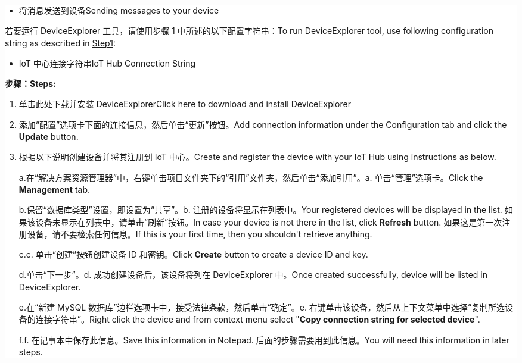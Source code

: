 -   <span data-ttu-id="8ec5a-141">将消息发送到设备</span><span class="sxs-lookup"><span data-stu-id="8ec5a-141">Sending messages to your device</span></span>

<span data-ttu-id="8ec5a-142">若要运行 DeviceExplorer 工具，请使用[步骤 1](#Step_1) 中所述的以下配置字符串：</span><span class="sxs-lookup"><span data-stu-id="8ec5a-142">To run DeviceExplorer tool, use following configuration string as described in [Step1](#Step_1):</span></span>

-   <span data-ttu-id="8ec5a-143">IoT 中心连接字符串</span><span class="sxs-lookup"><span data-stu-id="8ec5a-143">IoT Hub Connection String</span></span>
    

<span data-ttu-id="8ec5a-144">**步骤：**</span><span class="sxs-lookup"><span data-stu-id="8ec5a-144">**Steps:**</span></span>
1.  <span data-ttu-id="8ec5a-145">单击[此处](<https://github.com/Azure/azure-iot-sdk-csharp/blob/master/tools/DeviceExplorer/doc/how_to_use_device_explorer.md>)下载并安装 DeviceExplorer</span><span class="sxs-lookup"><span data-stu-id="8ec5a-145">Click [here](<https://github.com/Azure/azure-iot-sdk-csharp/blob/master/tools/DeviceExplorer/doc/how_to_use_device_explorer.md>) to download and install DeviceExplorer</span></span>

2.  <span data-ttu-id="8ec5a-146">添加“配置”选项卡下面的连接信息，然后单击“更新”按钮。</span><span class="sxs-lookup"><span data-stu-id="8ec5a-146">Add connection information under the Configuration tab and click the **Update** button.</span></span>

3.  <span data-ttu-id="8ec5a-147">根据以下说明创建设备并将其注册到 IoT 中心。</span><span class="sxs-lookup"><span data-stu-id="8ec5a-147">Create and register the device with your IoT Hub using instructions as below.</span></span>

    <span data-ttu-id="8ec5a-148">a.在“解决方案资源管理器”中，右键单击项目文件夹下的“引用”文件夹，然后单击“添加引用”。</span><span class="sxs-lookup"><span data-stu-id="8ec5a-148">a.</span></span> <span data-ttu-id="8ec5a-149">单击“管理”选项卡。</span><span class="sxs-lookup"><span data-stu-id="8ec5a-149">Click the **Management** tab.</span></span>

    <span data-ttu-id="8ec5a-150">b.保留“数据库类型”设置，即设置为“共享”。</span><span class="sxs-lookup"><span data-stu-id="8ec5a-150">b.</span></span> <span data-ttu-id="8ec5a-151">注册的设备将显示在列表中。</span><span class="sxs-lookup"><span data-stu-id="8ec5a-151">Your registered devices will be displayed in the list.</span></span> <span data-ttu-id="8ec5a-152">如果该设备未显示在列表中，请单击“刷新”按钮。</span><span class="sxs-lookup"><span data-stu-id="8ec5a-152">In case your device is not there in the list, click **Refresh** button.</span></span> <span data-ttu-id="8ec5a-153">如果这是第一次注册设备，请不要检索任何信息。</span><span class="sxs-lookup"><span data-stu-id="8ec5a-153">If this is your first time, then you shouldn't retrieve anything.</span></span>

    <span data-ttu-id="8ec5a-154">c.</span><span class="sxs-lookup"><span data-stu-id="8ec5a-154">c.</span></span> <span data-ttu-id="8ec5a-155">单击“创建”按钮创建设备 ID 和密钥。</span><span class="sxs-lookup"><span data-stu-id="8ec5a-155">Click **Create** button to create a device ID and key.</span></span>

    <span data-ttu-id="8ec5a-156">d.单击“下一步”。</span><span class="sxs-lookup"><span data-stu-id="8ec5a-156">d.</span></span> <span data-ttu-id="8ec5a-157">成功创建设备后，该设备将列在 DeviceExplorer 中。</span><span class="sxs-lookup"><span data-stu-id="8ec5a-157">Once created successfully, device will be listed in DeviceExplorer.</span></span>

    <span data-ttu-id="8ec5a-158">e.在“新建 MySQL 数据库”边栏选项卡中，接受法律条款，然后单击“确定”。</span><span class="sxs-lookup"><span data-stu-id="8ec5a-158">e.</span></span> <span data-ttu-id="8ec5a-159">右键单击该设备，然后从上下文菜单中选择“复制所选设备的连接字符串”。</span><span class="sxs-lookup"><span data-stu-id="8ec5a-159">Right click the device and from context menu select "**Copy connection string for selected device**".</span></span>

    <span data-ttu-id="8ec5a-160">f.</span><span class="sxs-lookup"><span data-stu-id="8ec5a-160">f.</span></span> <span data-ttu-id="8ec5a-161">在记事本中保存此信息。</span><span class="sxs-lookup"><span data-stu-id="8ec5a-161">Save this information in Notepad.</span></span> <span data-ttu-id="8ec5a-162">后面的步骤需要用到此信息。</span><span class="sxs-lookup"><span data-stu-id="8ec5a-162">You will need this information in later steps.</span></span>
